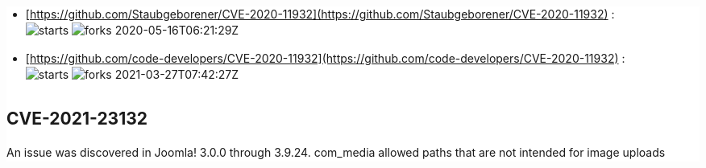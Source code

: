 - [https://github.com/Staubgeborener/CVE-2020-11932](https://github.com/Staubgeborener/CVE-2020-11932) :  
![starts](https://img.shields.io/github/stars/Staubgeborener/CVE-2020-11932.svg) 
![forks](https://img.shields.io/github/forks/Staubgeborener/CVE-2020-11932.svg) 
2020-05-16T06:21:29Z

- [https://github.com/code-developers/CVE-2020-11932](https://github.com/code-developers/CVE-2020-11932) :  
![starts](https://img.shields.io/github/stars/code-developers/CVE-2020-11932.svg) 
![forks](https://img.shields.io/github/forks/code-developers/CVE-2020-11932.svg) 
2021-03-27T07:42:27Z

## CVE-2021-23132
 An issue was discovered in Joomla! 3.0.0 through 3.9.24. com_media allowed paths that are not intended for image uploads


